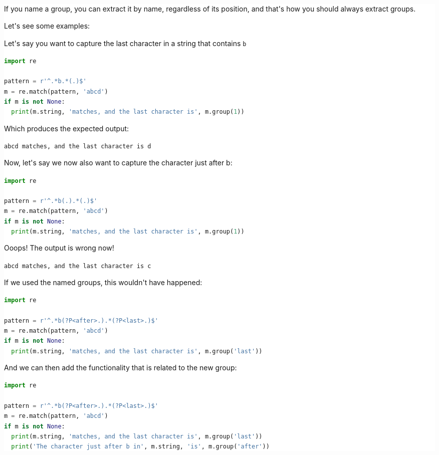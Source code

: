 If you name a group, you can extract it by name, regardless of its position, and that's how you should always extract groups.

Let's see some examples:

Let's say you want to capture the last character in a string that contains `b`

```python
import re

pattern = r'^.*b.*(.)$'
m = re.match(pattern, 'abcd')
if m is not None:
  print(m.string, 'matches, and the last character is', m.group(1))
```

Which produces the expected output:

```
abcd matches, and the last character is d
```

Now, let's say we now also want to capture the character just after b:

```python
import re

pattern = r'^.*b(.).*(.)$'
m = re.match(pattern, 'abcd')
if m is not None:
  print(m.string, 'matches, and the last character is', m.group(1))
```

Ooops! The output is wrong now!

```
abcd matches, and the last character is c
```

If we used the named groups, this wouldn't have happened:

```python
import re

pattern = r'^.*b(?P<after>.).*(?P<last>.)$'
m = re.match(pattern, 'abcd')
if m is not None:
  print(m.string, 'matches, and the last character is', m.group('last'))
```

And we can then add the functionality that is related to the new group:


```python
import re

pattern = r'^.*b(?P<after>.).*(?P<last>.)$'
m = re.match(pattern, 'abcd')
if m is not None:
  print(m.string, 'matches, and the last character is', m.group('last'))
  print('The character just after b in', m.string, 'is', m.group('after'))
```
